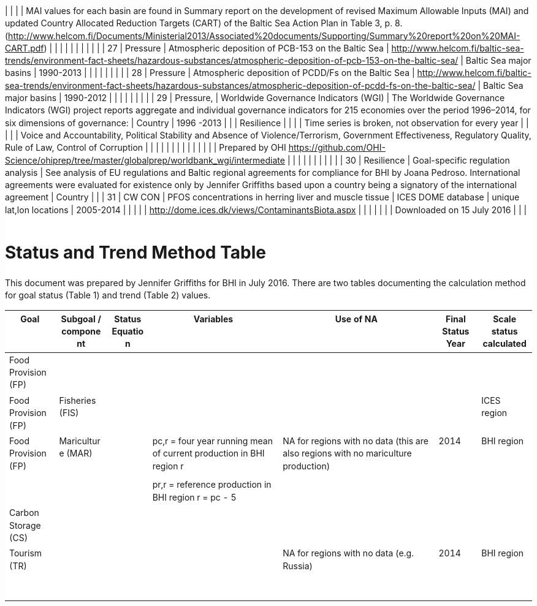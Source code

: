 |  	|  	|  	| MAI values for each basin are found in Summary report on the development of revised Maximum Allowable Inputs (MAI) and updated Country Allocated Reduction Targets (CART) of the Baltic Sea Action Plan in Table 3, p. 8. (http://www.helcom.fi/Documents/Ministerial2013/Associated%20documents/Supporting/Summary%20report%20on%20MAI-CART.pdf) 	|  	|  	|
|  	|  	|  	|  	|  	|  	|
| 27 	| Pressure 	| Atmospheric deposition of PCB-153 on the Baltic Sea 	| http://www.helcom.fi/baltic-sea-trends/environment-fact-sheets/hazardous-substances/atmospheric-deposition-of-pcb-153-on-the-baltic-sea/ 	| Baltic Sea major basins 	| 1990-2013 	|
|  	|  	|  	|  	|  	|  	|
| 28 	| Pressure 	| Atmospheric deposition of PCDD/Fs on the Baltic Sea 	| http://www.helcom.fi/baltic-sea-trends/environment-fact-sheets/hazardous-substances/atmospheric-deposition-of-pcdd-fs-on-the-baltic-sea/ 	| Baltic Sea major basins 	| 1990-2012 	|
|  	|  	|  	|  	|  	|  	|
| 29 	| Pressure, 	| Worldwide Governance Indicators (WGI) 	| The Worldwide Governance Indicators (WGI) project reports aggregate and individual governance indicators for 215 economies over the period 1996–2014, for six dimensions of governance: 	| Country 	| 1996 -2013 	|
|  	| Resilience 	|  	|  	|  	| Time series is broken, not observation for every year 	|
|  	|  	|  	| Voice and Accountability, Political Stability and Absence of Violence/Terrorism, Government Effectiveness, Regulatory Quality, Rule of Law, Control of Corruption 	|  	|  	|
|  	|  	|  	|  	|  	|  	|
|  	|  	|  	| Prepared by OHI https://github.com/OHI-Science/ohiprep/tree/master/globalprep/worldbank_wgi/intermediate 	|  	|  	|
|  	|  	|  	|  	|  	|  	|
| 30 	| Resilience 	| Goal-specific regulation analysis 	| See analysis of EU regulations and Baltic regional agreements for compliance for BHI by Joana Pedroso. International agreements were evaluated for existence only by Jennifer Griffiths based upon a country being a signatory of the international agreement 	| Country 	|  	|
| 31 	| CW CON 	| PFOS concentrations in herring liver and muscle tissue 	| ICES DOME database 	| unique lat,lon locations 	| 2005-2014 	|
|  	|  	|  	| http://dome.ices.dk/views/ContaminantsBiota.aspx 	|  	|  	|
|  	|  	|  	| Downloaded on 15 July 2016 	|  	|  	|




# Status and Trend Method Table

This document was prepared by Jennifer Griffiths for BHI in July 2016. There are two tables documenting the calculation method for goal status (Table 1) and trend (Table 2) values.

| Goal 	| Subgoal / component 	| Status Equation 	| Variables 	| Use of NA 	| Final Status Year 	| Scale status calculated 	|
|--------------------------------------	|------------------------------	|------------------------------------------------------	|---------------------------------------------------------------------------------------------------------	|-----------------------------------------------------------------------------------------------------------------	|---------------------------------------------------------------------------------	|-------------------------	|
| Food Provision (FP) 	|  	|  	|  	|  	|  	|  	|
| Food Provision (FP) 	| Fisheries (FIS) 	|  	|  	|  	|  	| ICES region 	|
| Food Provision (FP) 	| Mariculture (MAR) 	|  	| pc,r = four year running mean of current production in BHI region r 	| NA for regions with no data (this are also regions with no mariculture production) 	| 2014 	| BHI region 	|
|  	|  	|  	|  	|  	|  	|  	|
|  	|  	|  	| pr,r = reference production in BHI region r = pc - 5 	|  	|  	|  	|
| Carbon Storage (CS) 	|  	|  	|  	|  	|  	|  	|
| Tourism (TR) 	|  	|  	|  	| NA for regions with no data (e.g. Russia) 	| 2014 	| BHI region 	|
|  	|  	|  	|  	|  	|  	|  	|
|  	|  	|  	|  	|  	|  	|  	|
|  	|  	|  	|  	|  	|  	|  	|
|  	|  	|  	|  	|  	|  	|  	|
|  	|  	|  	|  	|  	|  	|  	|
|  	|  	|  	|  	|  	|  	|  	|
|  	|  	|  	|  	|  	|  	|  	|
|  	|  	|  	|  	|  	|  	|  	|